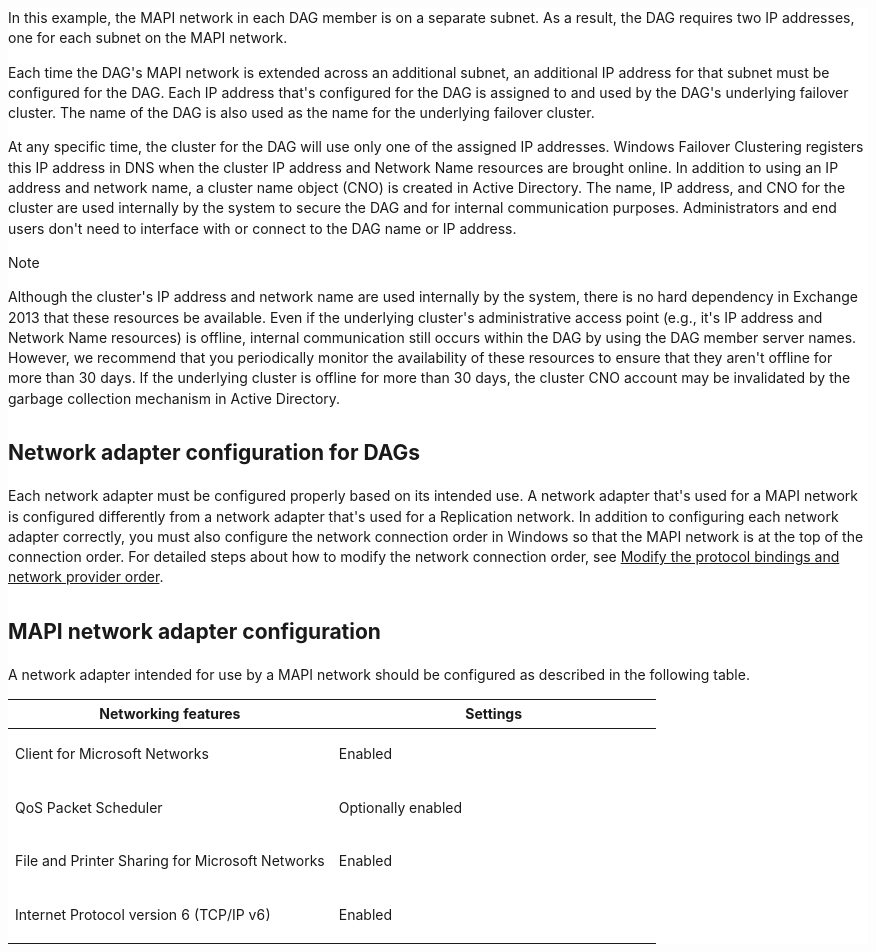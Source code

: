In this example, the MAPI network in each DAG member is on a separate subnet. As a result, the DAG requires two IP addresses, one for each subnet on the MAPI network.

Each time the DAG's MAPI network is extended across an additional subnet, an additional IP address for that subnet must be configured for the DAG. Each IP address that's configured for the DAG is assigned to and used by the DAG's underlying failover cluster. The name of the DAG is also used as the name for the underlying failover cluster.

At any specific time, the cluster for the DAG will use only one of the assigned IP addresses. Windows Failover Clustering registers this IP address in DNS when the cluster IP address and Network Name resources are brought online. In addition to using an IP address and network name, a cluster name object (CNO) is created in Active Directory. The name, IP address, and CNO for the cluster are used internally by the system to secure the DAG and for internal communication purposes. Administrators and end users don't need to interface with or connect to the DAG name or IP address.

> [!NOTE]
> Although the cluster's IP address and network name are used internally by the system, there is no hard dependency in Exchange 2013 that these resources be available. Even if the underlying cluster's administrative access point (e.g., it's IP address and Network Name resources) is offline, internal communication still occurs within the DAG by using the DAG member server names. However, we recommend that you periodically monitor the availability of these resources to ensure that they aren't offline for more than 30 days. If the underlying cluster is offline for more than 30 days, the cluster CNO account may be invalidated by the garbage collection mechanism in Active Directory.

## Network adapter configuration for DAGs

Each network adapter must be configured properly based on its intended use. A network adapter that's used for a MAPI network is configured differently from a network adapter that's used for a Replication network. In addition to configuring each network adapter correctly, you must also configure the network connection order in Windows so that the MAPI network is at the top of the connection order. For detailed steps about how to modify the network connection order, see [Modify the protocol bindings and network provider order](https://go.microsoft.com/fwlink/p/?linkid=179138).

## MAPI network adapter configuration

A network adapter intended for use by a MAPI network should be configured as described in the following table.

<table>
<colgroup>
<col style="width: 50%" />
<col style="width: 50%" />
</colgroup>
<thead>
<tr class="header">
<th>Networking features</th>
<th>Settings</th>
</tr>
</thead>
<tbody>
<tr class="odd">
<td><p>Client for Microsoft Networks</p></td>
<td><p>Enabled</p></td>
</tr>
<tr class="even">
<td><p>QoS Packet Scheduler</p></td>
<td><p>Optionally enabled</p></td>
</tr>
<tr class="odd">
<td><p>File and Printer Sharing for Microsoft Networks</p></td>
<td><p>Enabled</p></td>
</tr>
<tr class="even">
<td><p>Internet Protocol version 6 (TCP/IP v6)</p></td>
<td><p>Enabled</p></td>